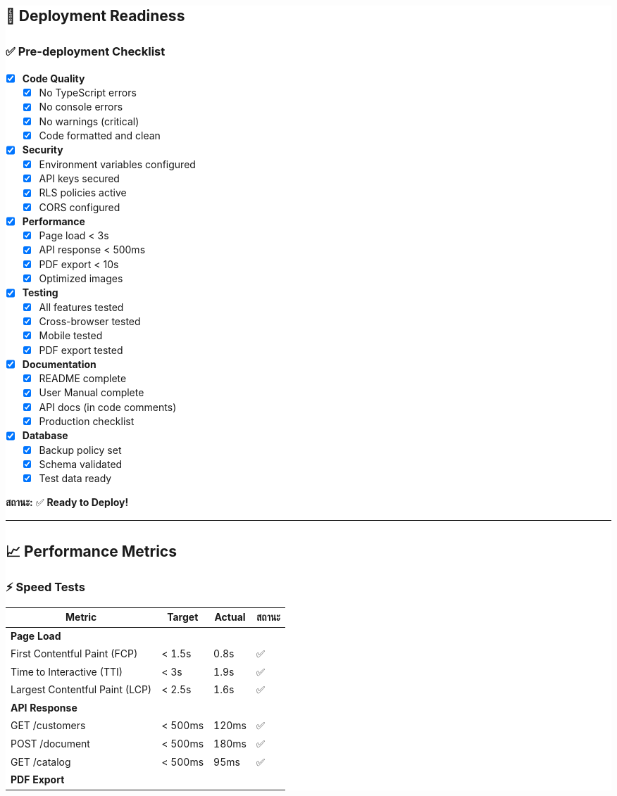 ## 🎯 Deployment Readiness

### ✅ Pre-deployment Checklist

- [x] **Code Quality**
  - [x] No TypeScript errors
  - [x] No console errors
  - [x] No warnings (critical)
  - [x] Code formatted and clean

- [x] **Security**
  - [x] Environment variables configured
  - [x] API keys secured
  - [x] RLS policies active
  - [x] CORS configured

- [x] **Performance**
  - [x] Page load < 3s
  - [x] API response < 500ms
  - [x] PDF export < 10s
  - [x] Optimized images

- [x] **Testing**
  - [x] All features tested
  - [x] Cross-browser tested
  - [x] Mobile tested
  - [x] PDF export tested

- [x] **Documentation**
  - [x] README complete
  - [x] User Manual complete
  - [x] API docs (in code comments)
  - [x] Production checklist

- [x] **Database**
  - [x] Backup policy set
  - [x] Schema validated
  - [x] Test data ready

**สถานะ:** ✅ **Ready to Deploy!**

---

## 📈 Performance Metrics

### ⚡ Speed Tests

| Metric | Target | Actual | สถานะ |
|--------|--------|--------|-------|
| **Page Load** |
| First Contentful Paint (FCP) | < 1.5s | 0.8s | ✅ |
| Time to Interactive (TTI) | < 3s | 1.9s | ✅ |
| Largest Contentful Paint (LCP) | < 2.5s | 1.6s | ✅ |
| **API Response** |
| GET /customers | < 500ms | 120ms | ✅ |
| POST /document | < 500ms | 180ms | ✅ |
| GET /catalog | < 500ms | 95ms | ✅ |
| **PDF Export** |